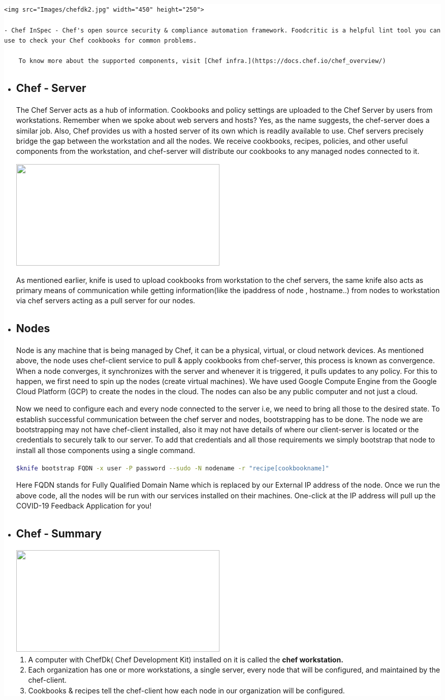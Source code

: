     <img src="Images/chefdk2.jpg" width="450" height="250">

    - Chef InSpec - Chef's open source security & compliance automation framework. Foodcritic is a helpful lint tool you can use to check your Chef cookbooks for common problems.

        To know more about the supported components, visit [Chef infra.](https://docs.chef.io/chef_overview/)

- ## Chef - Server
    The Chef Server acts as a hub of information. Cookbooks and policy settings are uploaded to the Chef Server by users from workstations. Remember when we spoke about web servers and hosts? Yes, as the name suggests, the chef-server does a similar job. Also, Chef provides us with a hosted server of its own which is readily available to use. Chef servers precisely bridge the gap between the workstation and all the nodes. We receive cookbooks, recipes, policies, and other useful components from the workstation, and chef-server will distribute our cookbooks to any managed nodes connected to it.

    <img src="Images/chefserver.jpg" width="400" height="200">

    As mentioned earlier, knife is used to upload cookbooks from workstation to the chef servers, the same knife also acts as primary means of communication while getting information(like the ipaddress of node , hostname..) from nodes to workstation via chef servers acting as a pull server for our nodes.

- ## Nodes
    Node is any machine that is being managed by Chef, it can be a physical, virtual, or cloud network devices. As mentioned above, the node uses chef-client service to pull & apply cookbooks from chef-server, this process is known as convergence. When a node converges, it synchronizes with the server and whenever it is triggered, it pulls updates to any policy. For this to happen, we first need to spin up the nodes (create virtual machines). We have used Google Compute Engine from the Google Cloud Platform (GCP) to create the nodes in the cloud. The nodes can also be any public computer and not just a cloud.

    Now we need to configure each and every node connected to the server i.e, we need to bring all those to the desired state. To establish successful communication between the chef server and nodes, bootstrapping has to be done. The node we are bootstrapping may not have chef-client installed, also it may not have details of where our client-server is located or the credentials to securely talk to our server. To add that credentials and all those requirements we simply bootstrap that node to install all those components using a single command.

    ```bash
    $knife bootstrap FQDN -x user -P password --sudo -N nodename -r "recipe[cookbookname]"
    ```
    Here FQDN stands for Fully Qualified Domain Name which is replaced by our External IP address of the node. Once we run the above code, all the nodes will be run with our services installed on their machines. One-click at the IP address will pull up the COVID-19 Feedback Application for you!

- ## Chef - Summary

    <img src="Images/summary.jpg" width="400" height="200">

    1. A computer with ChefDk( Chef Development Kit) installed on it is called the <b>chef workstation.</b>
    2. Each organization has one or more workstations, a single server, every node that will be configured, and maintained by the chef-client.
    3. Cookbooks & recipes tell the chef-client how each node in our organization will be configured.
